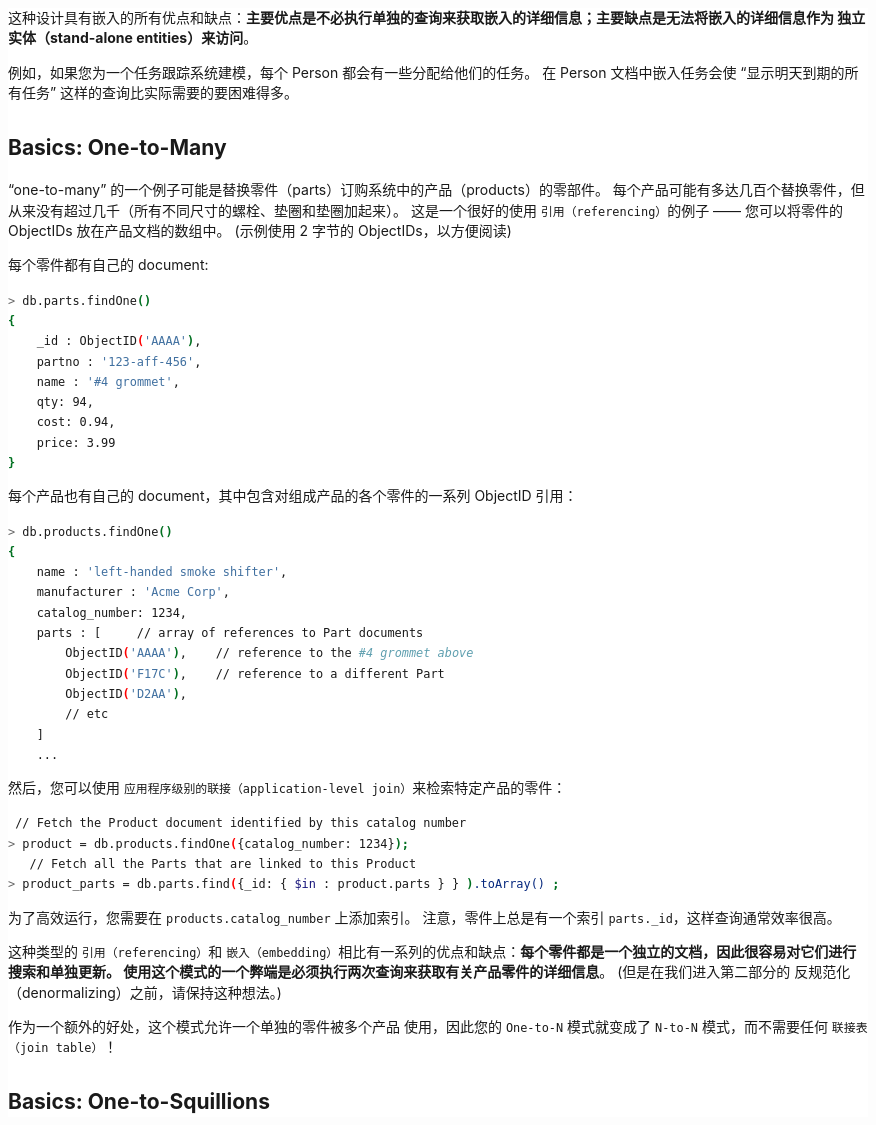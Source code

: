 这种设计具有嵌入的所有优点和缺点：**主要优点是不必执行单独的查询来获取嵌入的详细信息；主要缺点是无法将嵌入的详细信息作为 独立实体（stand-alone entities）来访问**。

例如，如果您为一个任务跟踪系统建模，每个 Person 都会有一些分配给他们的任务。 在 Person 文档中嵌入任务会使 “显示明天到期的所有任务” 这样的查询比实际需要的要困难得多。

## Basics: One-to-Many

“one-to-many” 的一个例子可能是替换零件（parts）订购系统中的产品（products）的零部件。 每个产品可能有多达几百个替换零件，但从来没有超过几千（所有不同尺寸的螺栓、垫圈和垫圈加起来）。 这是一个很好的使用 `引用（referencing）`的例子 —— 您可以将零件的 ObjectIDs 放在产品文档的数组中。 (示例使用 2 字节的 ObjectIDs，以方便阅读)

每个零件都有自己的 document:

```sh
> db.parts.findOne()
{
    _id : ObjectID('AAAA'),
    partno : '123-aff-456',
    name : '#4 grommet',
    qty: 94,
    cost: 0.94,
    price: 3.99
}
```

每个产品也有自己的 document，其中包含对组成产品的各个零件的一系列 ObjectID 引用：

```sh
> db.products.findOne()
{
    name : 'left-handed smoke shifter',
    manufacturer : 'Acme Corp',
    catalog_number: 1234,
    parts : [     // array of references to Part documents
        ObjectID('AAAA'),    // reference to the #4 grommet above
        ObjectID('F17C'),    // reference to a different Part
        ObjectID('D2AA'),
        // etc
    ]
    ...
```

然后，您可以使用 `应用程序级别的联接（application-level join）`来检索特定产品的零件：

```sh
 // Fetch the Product document identified by this catalog number
> product = db.products.findOne({catalog_number: 1234});
   // Fetch all the Parts that are linked to this Product
> product_parts = db.parts.find({_id: { $in : product.parts } } ).toArray() ;
```

为了高效运行，您需要在 `products.catalog_number` 上添加索引。 注意，零件上总是有一个索引 `parts._id`，这样查询通常效率很高。

这种类型的 `引用（referencing）`和 `嵌入（embedding）`相比有一系列的优点和缺点：**每个零件都是一个独立的文档，因此很容易对它们进行搜索和单独更新。 使用这个模式的一个弊端是必须执行两次查询来获取有关产品零件的详细信息**。 (但是在我们进入第二部分的 反规范化（denormalizing）之前，请保持这种想法。)

作为一个额外的好处，这个模式允许一个单独的零件被多个产品 使用，因此您的 `One-to-N` 模式就变成了 `N-to-N` 模式，而不需要任何 `联接表（join table）`！

## Basics: One-to-Squillions
